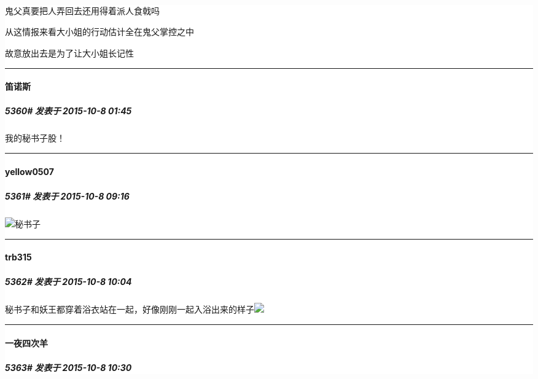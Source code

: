 


鬼父真要把人弄回去还用得着派人食戟吗

从这情报来看大小姐的行动估计全在鬼父掌控之中

故意放出去是为了让大小姐长记性







-----

####  笛诺斯  
##### 5360#       发表于 2015-10-8 01:45




我的秘书子股！







-----

####  yellow0507  
##### 5361#       发表于 2015-10-8 09:16



<img src="https://static.saraba1st.com/image/smiley/face/33.gif" referrerpolicy="no-referrer">秘书子







-----

####  trb315  
##### 5362#       发表于 2015-10-8 10:04




秘书子和妖王都穿着浴衣站在一起，好像刚刚一起入浴出来的样子<img src="https://static.saraba1st.com/image/smiley/face/34.gif" referrerpolicy="no-referrer">







-----

####  一夜四次羊  
##### 5363#       发表于 2015-10-8 10:30


